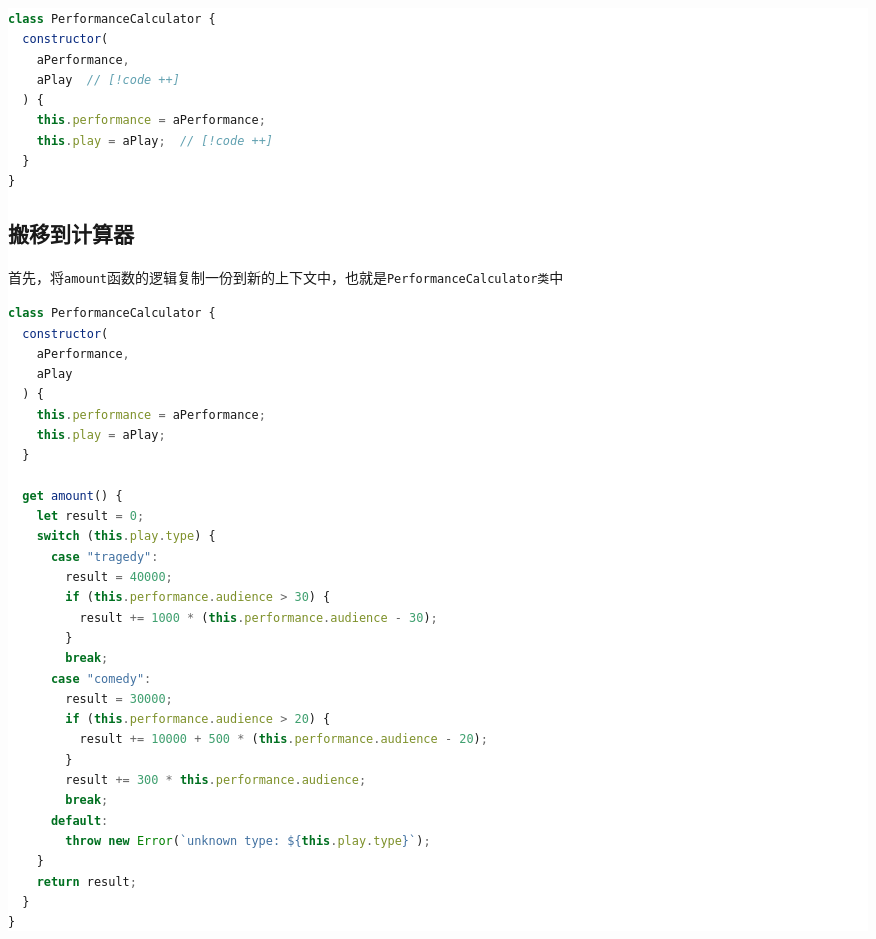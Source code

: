 

```js
class PerformanceCalculator {
  constructor(
    aPerformance,
    aPlay  // [!code ++]
  ) {
    this.performance = aPerformance;
    this.play = aPlay;  // [!code ++]
  }
}
```

## 搬移到计算器

首先，将`amount`函数的逻辑复制一份到新的上下文中，也就是`PerformanceCalculator类`中



```js
class PerformanceCalculator {
  constructor(
    aPerformance,
    aPlay  
  ) {
    this.performance = aPerformance;
    this.play = aPlay; 
  }

  get amount() {
    let result = 0;
    switch (this.play.type) {
      case "tragedy":
        result = 40000;
        if (this.performance.audience > 30) {
          result += 1000 * (this.performance.audience - 30);
        }
        break;
      case "comedy":
        result = 30000;
        if (this.performance.audience > 20) {
          result += 10000 + 500 * (this.performance.audience - 20);
        }
        result += 300 * this.performance.audience;
        break;
      default:
        throw new Error(`unknown type: ${this.play.type}`);
    }
    return result;
  }
}

```

